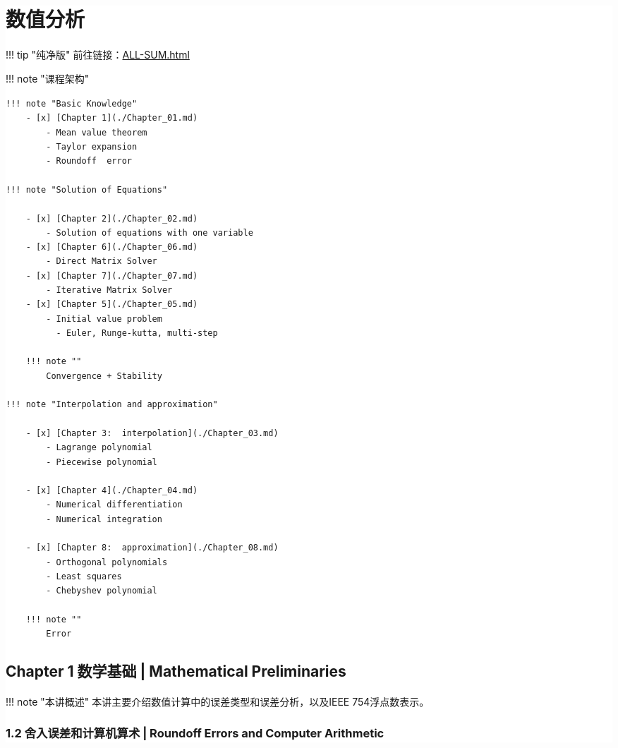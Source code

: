 # 数值分析

!!! tip "纯净版"
    前往链接：[ALL-SUM.html](./ALL-SUM.html)

!!! note "课程架构"

    !!! note "Basic Knowledge"
        - [x] [Chapter 1](./Chapter_01.md)
            - Mean value theorem
            - Taylor expansion
            - Roundoff  error
    
    !!! note "Solution of Equations"

        - [x] [Chapter 2](./Chapter_02.md)
            - Solution of equations with one variable
        - [x] [Chapter 6](./Chapter_06.md)
            - Direct Matrix Solver
        - [x] [Chapter 7](./Chapter_07.md)
            - Iterative Matrix Solver
        - [x] [Chapter 5](./Chapter_05.md)
            - Initial value problem
              - Euler, Runge-kutta, multi-step

        !!! note ""
            Convergence + Stability

    !!! note "Interpolation and approximation"

        - [x] [Chapter 3:  interpolation](./Chapter_03.md)
            - Lagrange polynomial
            - Piecewise polynomial

        - [x] [Chapter 4](./Chapter_04.md)
            - Numerical differentiation
            - Numerical integration
  
        - [x] [Chapter 8:  approximation](./Chapter_08.md)
            - Orthogonal polynomials
            - Least squares
            - Chebyshev polynomial

        !!! note ""
            Error

## Chapter 1 数学基础 | Mathematical Preliminaries

!!! note "本讲概述"
    本讲主要介绍数值计算中的误差类型和误差分析，以及IEEE 754浮点数表示。

### 1.2 舍入误差和计算机算术 | Roundoff Errors and Computer Arithmetic
